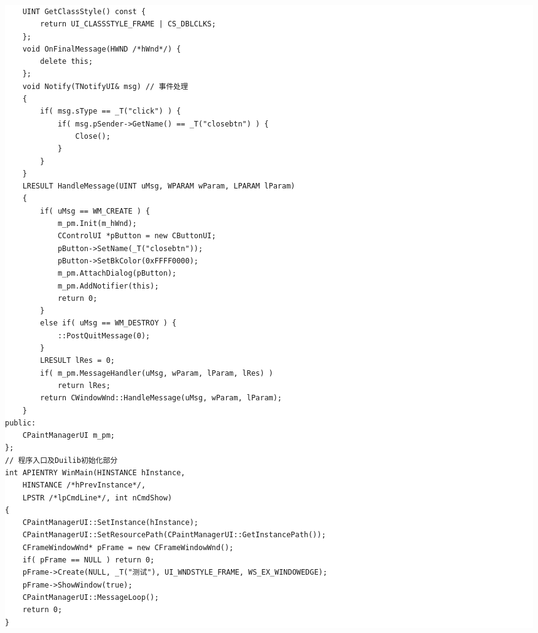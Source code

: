 ```  
    UINT GetClassStyle() const { 
		return UI_CLASSSTYLE_FRAME | CS_DBLCLKS; 
	};
    void OnFinalMessage(HWND /*hWnd*/) { 
		delete this; 
	};
    void Notify(TNotifyUI& msg) // 事件处理  
    {
        if( msg.sType == _T("click") ) {
            if( msg.pSender->GetName() == _T("closebtn") ) {
                Close();
            }
        }
    }
    LRESULT HandleMessage(UINT uMsg, WPARAM wParam, LPARAM lParam)
    {
        if( uMsg == WM_CREATE ) {
            m_pm.Init(m_hWnd);
            CControlUI *pButton = new CButtonUI;
            pButton->SetName(_T("closebtn"));
            pButton->SetBkColor(0xFFFF0000);
            m_pm.AttachDialog(pButton);
            m_pm.AddNotifier(this);
            return 0;
        }
        else if( uMsg == WM_DESTROY ) {
            ::PostQuitMessage(0);
        }
        LRESULT lRes = 0;
        if( m_pm.MessageHandler(uMsg, wParam, lParam, lRes) ) 
			return lRes;
        return CWindowWnd::HandleMessage(uMsg, wParam, lParam);
    }
public:
    CPaintManagerUI m_pm;
};
// 程序入口及Duilib初始化部分
int APIENTRY WinMain(HINSTANCE hInstance, 
	HINSTANCE /*hPrevInstance*/, 
	LPSTR /*lpCmdLine*/, int nCmdShow)
{
    CPaintManagerUI::SetInstance(hInstance);
    CPaintManagerUI::SetResourcePath(CPaintManagerUI::GetInstancePath());
    CFrameWindowWnd* pFrame = new CFrameWindowWnd();
    if( pFrame == NULL ) return 0;
    pFrame->Create(NULL, _T("测试"), UI_WNDSTYLE_FRAME, WS_EX_WINDOWEDGE);
    pFrame->ShowWindow(true);
    CPaintManagerUI::MessageLoop();
    return 0;
}
```  
